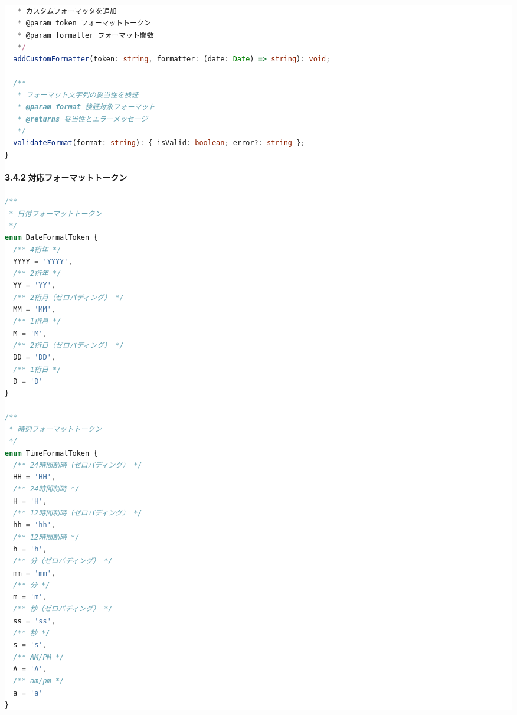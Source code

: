 ```typescript
   * カスタムフォーマッタを追加
   * @param token フォーマットトークン
   * @param formatter フォーマット関数
   */
  addCustomFormatter(token: string, formatter: (date: Date) => string): void;
  
  /**
   * フォーマット文字列の妥当性を検証
   * @param format 検証対象フォーマット
   * @returns 妥当性とエラーメッセージ
   */
  validateFormat(format: string): { isValid: boolean; error?: string };
}
```

#### 3.4.2 対応フォーマットトークン
```typescript
/**
 * 日付フォーマットトークン
 */
enum DateFormatToken {
  /** 4桁年 */
  YYYY = 'YYYY',
  /** 2桁年 */
  YY = 'YY',
  /** 2桁月（ゼロパディング） */
  MM = 'MM',
  /** 1桁月 */
  M = 'M',
  /** 2桁日（ゼロパディング） */
  DD = 'DD',
  /** 1桁日 */
  D = 'D'
}

/**
 * 時刻フォーマットトークン
 */
enum TimeFormatToken {
  /** 24時間制時（ゼロパディング） */
  HH = 'HH',
  /** 24時間制時 */
  H = 'H',
  /** 12時間制時（ゼロパディング） */
  hh = 'hh',
  /** 12時間制時 */
  h = 'h',
  /** 分（ゼロパディング） */
  mm = 'mm',
  /** 分 */
  m = 'm',
  /** 秒（ゼロパディング） */
  ss = 'ss',
  /** 秒 */
  s = 's',
  /** AM/PM */
  A = 'A',
  /** am/pm */
  a = 'a'
}
```
